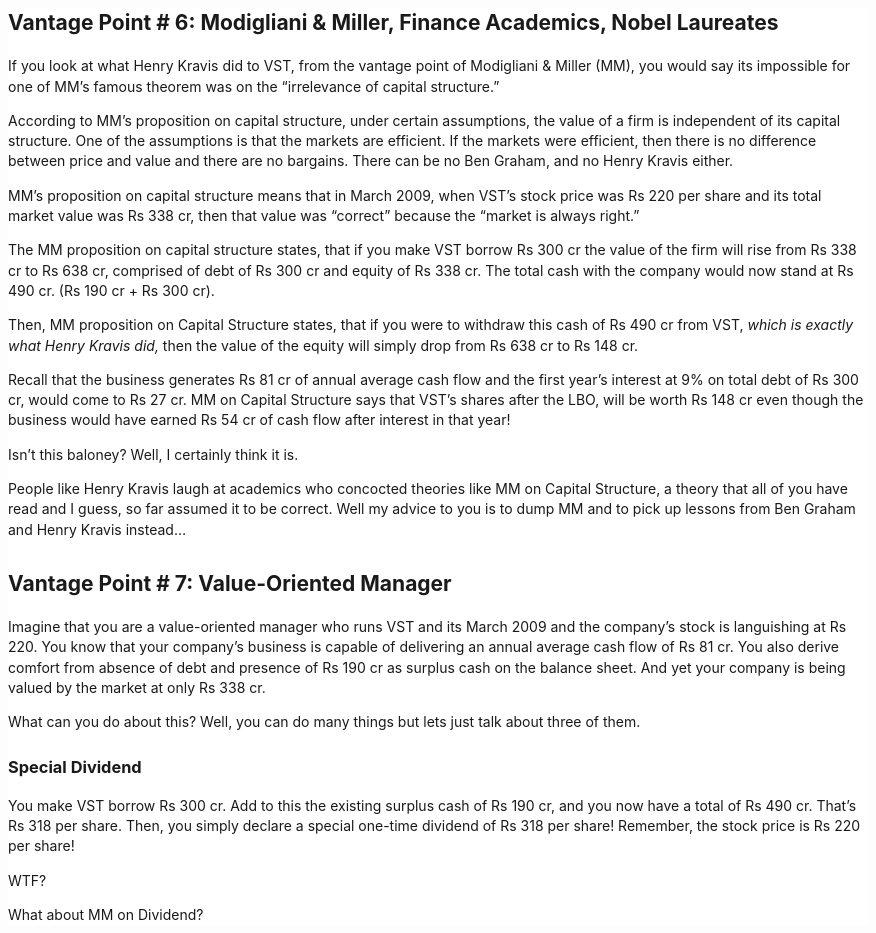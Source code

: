 ## Vantage Point # 6: Modigliani & Miller, Finance Academics, Nobel Laureates

If you look at what Henry Kravis did to VST, from the vantage point of Modigliani & Miller (MM), you would say its impossible for one of MM’s famous theorem was on the “irrelevance of capital structure.”

According to MM’s proposition on capital structure, under certain assumptions, the value of a firm is independent of its capital structure. One of the assumptions is that the markets are efficient. If the markets were efficient, then there is no difference between price and value and there are no bargains. There can be no Ben Graham, and no Henry Kravis either.

MM’s proposition on capital structure means that in March 2009, when VST’s stock price was Rs 220 per share and its total market value was Rs 338 cr, then that value was “correct” because the “market is always right.”

The MM proposition on capital structure states, that if you make VST borrow Rs 300 cr the value of the firm will rise from Rs 338 cr to Rs 638 cr, comprised of debt of Rs 300 cr and equity of Rs 338 cr. The total cash with the company would now stand at Rs 490 cr. (Rs 190 cr + Rs 300 cr).

Then, MM proposition on Capital Structure states, that if you were to withdraw this cash of Rs 490 cr from VST, *which is exactly what Henry Kravis did,* then the value of the equity will simply drop from Rs 638 cr to Rs 148 cr.

Recall that the business generates Rs 81 cr of annual average cash flow and the first year’s interest at 9% on total debt of Rs 300 cr, would come to Rs 27 cr. MM on Capital Structure says that VST’s shares after the LBO, will be worth Rs 148 cr even though the business would have earned Rs 54 cr of cash flow after interest in that year!

Isn’t this baloney? Well, I certainly think it is.

People like Henry Kravis laugh at academics who concocted theories like MM on Capital Structure, a theory that all of you have read and I guess, so far assumed it to be correct. Well my advice to you is to dump MM and to pick up lessons from Ben Graham and Henry Kravis instead…

## Vantage Point # 7: Value-Oriented Manager

Imagine that you are a value-oriented manager who runs VST and its March 2009 and the company’s stock is languishing at Rs 220. You know that your company’s business is capable of delivering an annual average cash flow of Rs 81 cr. You also derive comfort from absence of debt and presence of Rs 190 cr as surplus cash on the balance sheet. And yet your company is being valued by the market at only Rs 338 cr.

What can you do about this? Well, you can do many things but lets just talk about three of them.

### Special Dividend

You make VST borrow Rs 300 cr. Add to this the existing surplus cash of Rs 190 cr, and you now have a total of Rs 490 cr. That’s Rs 318 per share. Then, you simply declare a special one-time dividend of Rs 318 per share! Remember, the stock price is Rs 220 per share!

WTF?

What about MM on Dividend?
